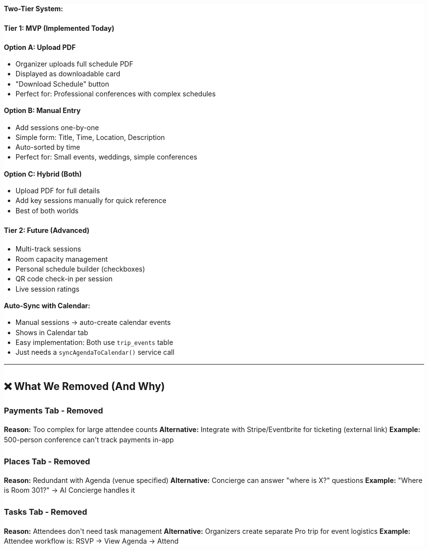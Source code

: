 **Two-Tier System:**

#### **Tier 1: MVP (Implemented Today)**
**Option A: Upload PDF**
- Organizer uploads full schedule PDF
- Displayed as downloadable card
- "Download Schedule" button
- Perfect for: Professional conferences with complex schedules

**Option B: Manual Entry**
- Add sessions one-by-one
- Simple form: Title, Time, Location, Description
- Auto-sorted by time
- Perfect for: Small events, weddings, simple conferences

**Option C: Hybrid (Both)**
- Upload PDF for full details
- Add key sessions manually for quick reference
- Best of both worlds

#### **Tier 2: Future (Advanced)**
- Multi-track sessions
- Room capacity management
- Personal schedule builder (checkboxes)
- QR code check-in per session
- Live session ratings

**Auto-Sync with Calendar:**
- Manual sessions → auto-create calendar events
- Shows in Calendar tab
- Easy implementation: Both use `trip_events` table
- Just needs a `syncAgendaToCalendar()` service call

---

## **❌ What We Removed (And Why)**

### **Payments Tab** - Removed
**Reason:** Too complex for large attendee counts
**Alternative:** Integrate with Stripe/Eventbrite for ticketing (external link)
**Example:** 500-person conference can't track payments in-app

### **Places Tab** - Removed
**Reason:** Redundant with Agenda (venue specified)
**Alternative:** Concierge can answer "where is X?" questions
**Example:** "Where is Room 301?" → AI Concierge handles it

### **Tasks Tab** - Removed
**Reason:** Attendees don't need task management
**Alternative:** Organizers create separate Pro trip for event logistics
**Example:** Attendee workflow is: RSVP → View Agenda → Attend
